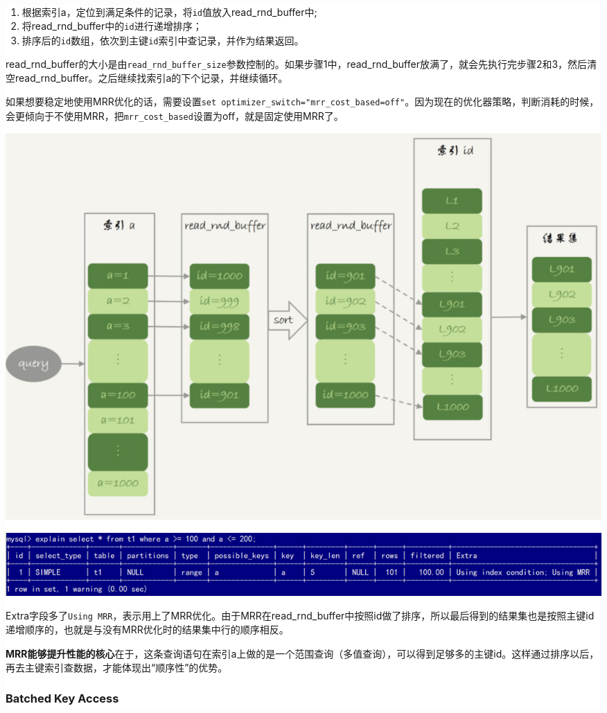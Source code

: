 1. 根据索引a，定位到满足条件的记录，将`id`值放入read_rnd_buffer中;
2. 将read_rnd_buffer中的`id`进行递增排序；
3. 排序后的`id`数组，依次到主键`id`索引中查记录，并作为结果返回。

read_rnd_buffer的大小是由`read_rnd_buffer_size`参数控制的。如果步骤1中，read_rnd_buffer放满了，就会先执行完步骤2和3，然后清空read_rnd_buffer。之后继续找索引a的下个记录，并继续循环。

如果想要稳定地使用MRR优化的话，需要设置`set optimizer_switch="mrr_cost_based=off"`。因为现在的优化器策略，判断消耗的时候，会更倾向于不使用MRR，把`mrr_cost_based`设置为off，就是固定使用MRR了。

![MRR执行流程](join.assets/1588420470162.png)

![MRR执行流程的explain结果](join.assets/1588420773168.png)

Extra字段多了`Using MRR`，表示用上了MRR优化。由于MRR在read_rnd_buffer中按照id做了排序，所以最后得到的结果集也是按照主键id递增顺序的，也就是与没有MRR优化时的结果集中行的顺序相反。

**MRR能够提升性能的核心**在于，这条查询语句在索引a上做的是一个范围查询（多值查询），可以得到足够多的主键id。这样通过排序以后，再去主键索引查数据，才能体现出“顺序性”的优势。



### Batched Key Access
